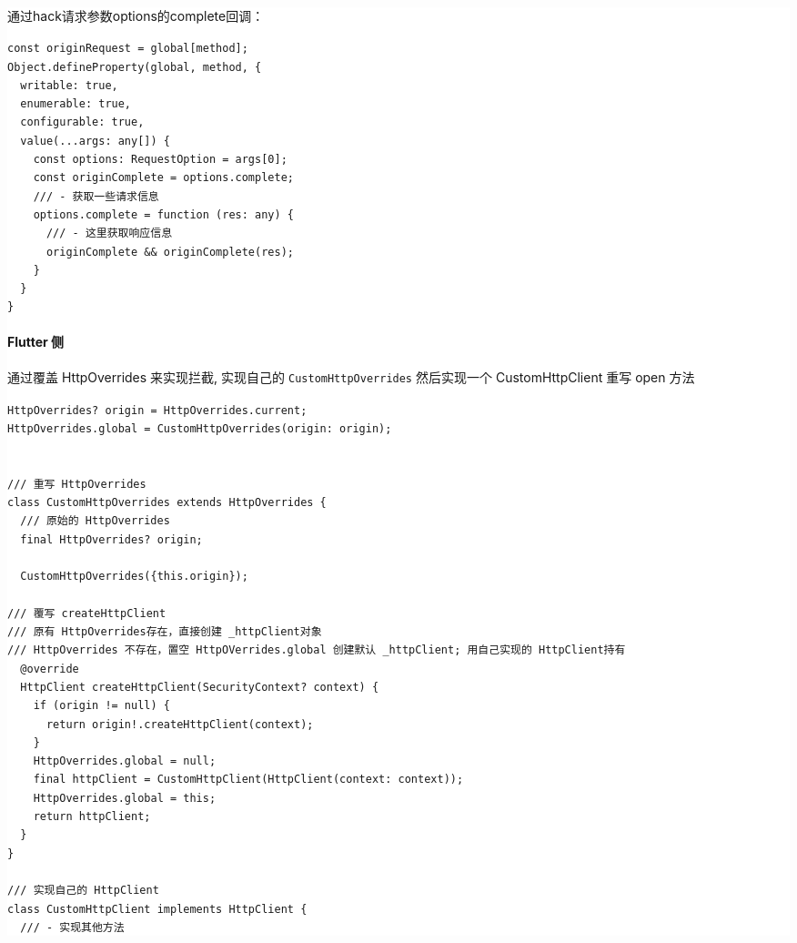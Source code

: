 通过hack请求参数options的complete回调：

    
    
    const originRequest = global[method];  
    Object.defineProperty(global, method, {  
      writable: true,  
      enumerable: true,  
      configurable: true,  
      value(...args: any[]) {  
        const options: RequestOption = args[0];  
        const originComplete = options.complete;  
        /// - 获取一些请求信息  
        options.complete = function (res: any) {  
          /// - 这里获取响应信息  
          originComplete && originComplete(res);  
        }  
      }  
    }  
    

####  Flutter 侧

通过覆盖 HttpOverrides 来实现拦截, 实现自己的 ` CustomHttpOverrides ` 然后实现一个
CustomHttpClient 重写 open 方法

    
    
    HttpOverrides? origin = HttpOverrides.current;  
    HttpOverrides.global = CustomHttpOverrides(origin: origin);  
      
      
    /// 重写 HttpOverrides  
    class CustomHttpOverrides extends HttpOverrides {  
      /// 原始的 HttpOverrides  
      final HttpOverrides? origin;  
      
      CustomHttpOverrides({this.origin});  
      
    /// 覆写 createHttpClient  
    /// 原有 HttpOverrides存在，直接创建 _httpClient对象  
    /// HttpOverrides 不存在，置空 HttpOVerrides.global 创建默认 _httpClient; 用自己实现的 HttpClient持有  
      @override  
      HttpClient createHttpClient(SecurityContext? context) {  
        if (origin != null) {  
          return origin!.createHttpClient(context);  
        }  
        HttpOverrides.global = null;  
        final httpClient = CustomHttpClient(HttpClient(context: context));  
        HttpOverrides.global = this;  
        return httpClient;  
      }  
    }  
      
    /// 实现自己的 HttpClient  
    class CustomHttpClient implements HttpClient {  
      /// - 实现其他方法  
      